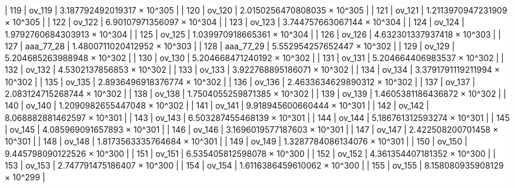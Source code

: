 | 119 | ov_119 | 3.187792492019317 × 10^305 |
| 120 | ov_120 | 2.0150256470808035 × 10^305 |
| 121 | ov_121 | 1.2113970947231909 × 10^305 |
| 122 | ov_122 | 6.90107971356097 × 10^304 |
| 123 | ov_123 | 3.744757663067144 × 10^304 |
| 124 | ov_124 | 1.9792760684303913 × 10^304 |
| 125 | ov_125 | 1.039970918665361 × 10^304 |
| 126 | ov_126 | 4.632301337937418 × 10^303 |
| 127 | aaa_77_28 | 1.4800711020412952 × 10^303 |
| 128 | aaa_77_29 | 5.552954257652447 × 10^302 |
| 129 | ov_129 | 5.204685263988948 × 10^302 |
| 130 | ov_130 | 5.204668471240192 × 10^302 |
| 131 | ov_131 | 5.204664406983537 × 10^302 |
| 132 | ov_132 | 4.5302137856853 × 10^302 |
| 133 | ov_133 | 3.922768895186071 × 10^302 |
| 134 | ov_134 | 3.3791791119211994 × 10^302 |
| 135 | ov_135 | 2.8936496918376774 × 10^302 |
| 136 | ov_136 | 2.4633634629890312 × 10^302 |
| 137 | ov_137 | 2.083124715268744 × 10^302 |
| 138 | ov_138 | 1.7504055259871385 × 10^302 |
| 139 | ov_139 | 1.4605381186436872 × 10^302 |
| 140 | ov_140 | 1.2090982655447048 × 10^302 |
| 141 | ov_141 | 9.918945600660444 × 10^301 |
| 142 | ov_142 | 8.068882881462597 × 10^301 |
| 143 | ov_143 | 6.503287455468139 × 10^301 |
| 144 | ov_144 | 5.186761312593274 × 10^301 |
| 145 | ov_145 | 4.085969091657893 × 10^301 |
| 146 | ov_146 | 3.1696019577187603 × 10^301 |
| 147 | ov_147 | 2.422508200701458 × 10^301 |
| 148 | ov_148 | 1.8173563335764684 × 10^301 |
| 149 | ov_149 | 1.3287784086134076 × 10^301 |
| 150 | ov_150 | 9.445798090122526 × 10^300 |
| 151 | ov_151 | 6.535405812598078 × 10^300 |
| 152 | ov_152 | 4.361354407181352 × 10^300 |
| 153 | ov_153 | 2.747791475186407 × 10^300 |
| 154 | ov_154 | 1.6116386459610062 × 10^300 |
| 155 | ov_155 | 8.158080935908129 × 10^299 |